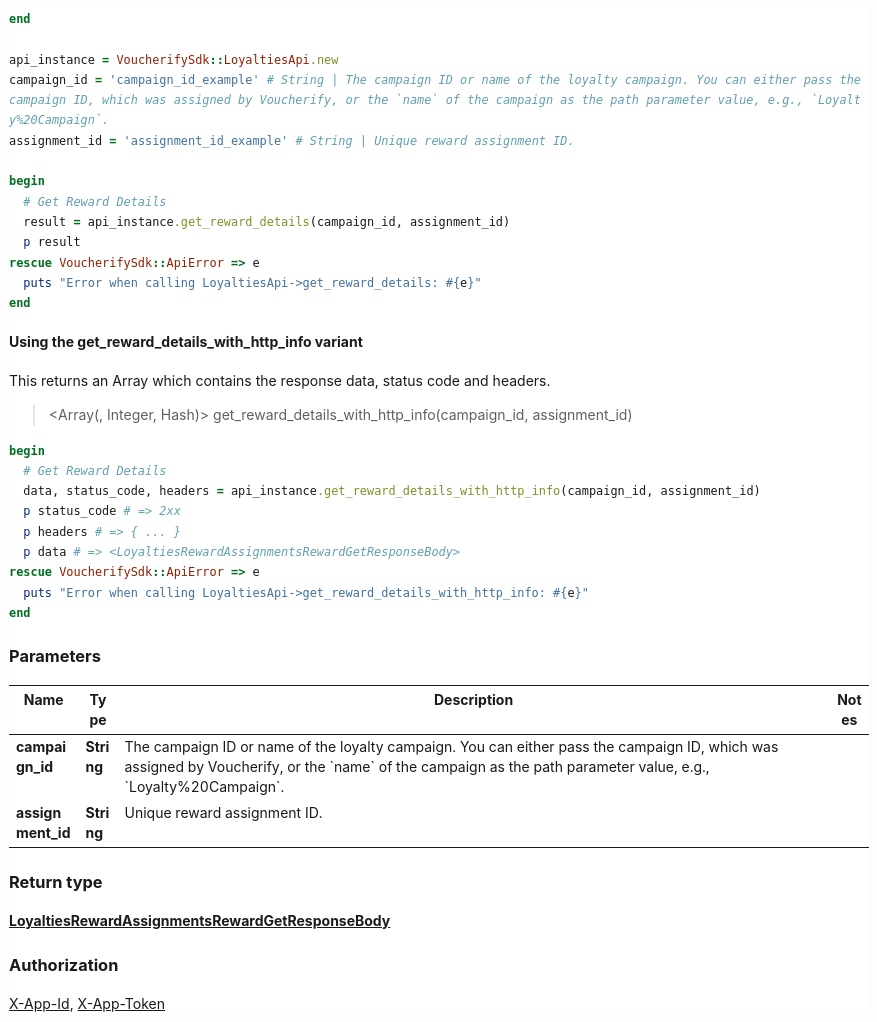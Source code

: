 ```ruby
end

api_instance = VoucherifySdk::LoyaltiesApi.new
campaign_id = 'campaign_id_example' # String | The campaign ID or name of the loyalty campaign. You can either pass the campaign ID, which was assigned by Voucherify, or the `name` of the campaign as the path parameter value, e.g., `Loyalty%20Campaign`. 
assignment_id = 'assignment_id_example' # String | Unique reward assignment ID.

begin
  # Get Reward Details
  result = api_instance.get_reward_details(campaign_id, assignment_id)
  p result
rescue VoucherifySdk::ApiError => e
  puts "Error when calling LoyaltiesApi->get_reward_details: #{e}"
end
```

#### Using the get_reward_details_with_http_info variant

This returns an Array which contains the response data, status code and headers.

> <Array(<LoyaltiesRewardAssignmentsRewardGetResponseBody>, Integer, Hash)> get_reward_details_with_http_info(campaign_id, assignment_id)

```ruby
begin
  # Get Reward Details
  data, status_code, headers = api_instance.get_reward_details_with_http_info(campaign_id, assignment_id)
  p status_code # => 2xx
  p headers # => { ... }
  p data # => <LoyaltiesRewardAssignmentsRewardGetResponseBody>
rescue VoucherifySdk::ApiError => e
  puts "Error when calling LoyaltiesApi->get_reward_details_with_http_info: #{e}"
end
```

### Parameters

| Name | Type | Description | Notes |
| ---- | ---- | ----------- | ----- |
| **campaign_id** | **String** | The campaign ID or name of the loyalty campaign. You can either pass the campaign ID, which was assigned by Voucherify, or the &#x60;name&#x60; of the campaign as the path parameter value, e.g., &#x60;Loyalty%20Campaign&#x60;.  |  |
| **assignment_id** | **String** | Unique reward assignment ID. |  |

### Return type

[**LoyaltiesRewardAssignmentsRewardGetResponseBody**](LoyaltiesRewardAssignmentsRewardGetResponseBody.md)

### Authorization

[X-App-Id](../README.md#X-App-Id), [X-App-Token](../README.md#X-App-Token)
